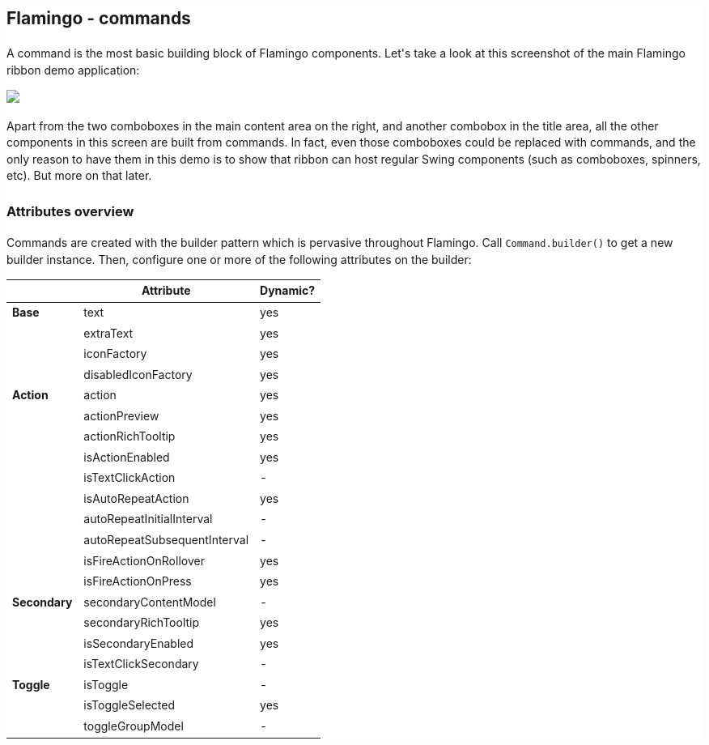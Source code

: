 ## Flamingo - commands

A command is the most basic building block of Flamingo components. Let's take a look at this screenshot of the main Flamingo ribbon demo application:

<img src="https://raw.githubusercontent.com/kirill-grouchnikov/radiance/master/docs/images/flamingo/walkthrough/ribbon-lego.jpg" width="767" border=0/>

Apart from the two comboboxes in the main content area on the right, and another combobox in the title area, all the other components in this screen are built from commands. In fact, even those comboboxes could be replaced with commands, and the only reason to have them in this demo is to show that ribbon can host regular Swing components (such as comboboxes, spinners, etc). But more on that later.

### Attributes overview

Commands are created with the builder pattern which is pervasive throughout Flamingo. Call `Command.builder()` to get a new builder instance. Then, configure one or more of the following attributes on the builder:

|  | Attribute | Dynamic? |
| --- | --- | --- |
| **Base** | text | yes |
|  | extraText | yes |
|  | iconFactory | yes |
|  | disabledIconFactory | yes |
| **Action** | action | yes |
|  | actionPreview | yes |
|  | actionRichTooltip | yes |
|  | isActionEnabled | yes |
|  | isTextClickAction | - |
|  | isAutoRepeatAction | yes |
|  | autoRepeatInitialInterval | - |
|  | autoRepeatSubsequentInterval | - |
|  | isFireActionOnRollover | yes |
|  | isFireActionOnPress | yes |
| **Secondary**  | secondaryContentModel | - |
|  | secondaryRichTooltip | yes |
|  | isSecondaryEnabled | yes |
|  | isTextClickSecondary | - |
| **Toggle**  | isToggle | - |
|  | isToggleSelected | yes |
|  | toggleGroupModel | - |
